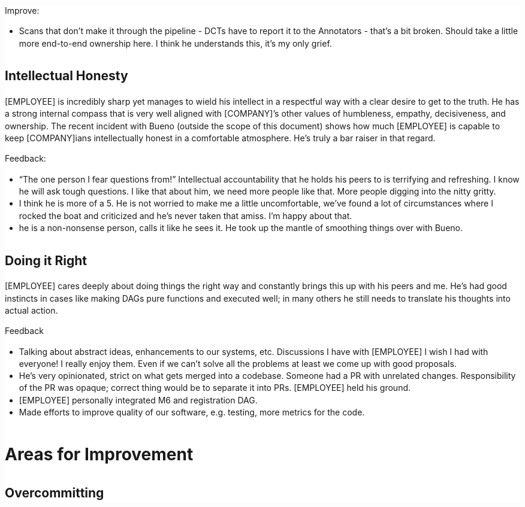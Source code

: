 Improve:



* Scans that don’t make it through the pipeline - DCTs have to report it to the Annotators - that’s a bit broken. Should take a little more end-to-end ownership here. I think he understands this, it’s my only grief. 


## Intellectual Honesty

[EMPLOYEE] is incredibly sharp yet manages to wield his intellect in a respectful way with a clear desire to get to the truth. He has a strong internal compass that is very well aligned with [COMPANY]’s other values of humbleness, empathy, decisiveness, and ownership. The recent incident with Bueno (outside the scope of this document) shows how much [EMPLOYEE] is capable to keep [COMPANY]ians intellectually honest in a comfortable atmosphere. He’s truly a bar raiser in that regard.

Feedback:



* “The one person I fear questions from!” Intellectual accountability that he holds his peers to is terrifying and refreshing. I know he will ask tough questions. I like that about him, we need more people like that. More people digging into the nitty gritty.
* I think he is more of a 5. He is not worried to make me a little uncomfortable, we’ve found a lot of circumstances where I rocked the boat and criticized and he’s never taken that amiss. I’m happy about that. 
* he is a non-nonsense person, calls it like he sees it. He took up the mantle of smoothing things over with Bueno.


## Doing it Right

[EMPLOYEE] cares deeply about doing things the right way and constantly brings this up with his peers and me. He’s had good instincts in cases like making DAGs pure functions and executed well; in many others he still needs to translate his thoughts into actual action. 

Feedback



* Talking about abstract ideas, enhancements to our systems, etc. Discussions I have with [EMPLOYEE] I wish I had with everyone! I really enjoy them. Even if we can’t solve all the problems at least we come up with good proposals.
* He’s very opinionated, strict on what gets merged into a codebase. Someone had a PR with unrelated changes. Responsibility of the PR was opaque; correct thing would be to separate it into PRs. [EMPLOYEE] held his ground. 
* [EMPLOYEE] personally integrated M6 and registration DAG. 
* Made efforts to improve quality of our software, e.g. testing, more metrics for the code. 


# Areas for Improvement


## Overcommitting
